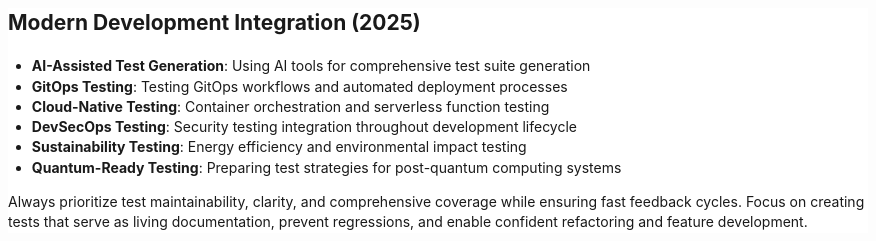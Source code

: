 ## Modern Development Integration (2025)
- **AI-Assisted Test Generation**: Using AI tools for comprehensive test suite generation
- **GitOps Testing**: Testing GitOps workflows and automated deployment processes
- **Cloud-Native Testing**: Container orchestration and serverless function testing
- **DevSecOps Testing**: Security testing integration throughout development lifecycle
- **Sustainability Testing**: Energy efficiency and environmental impact testing
- **Quantum-Ready Testing**: Preparing test strategies for post-quantum computing systems

Always prioritize test maintainability, clarity, and comprehensive coverage while ensuring fast feedback cycles. Focus on creating tests that serve as living documentation, prevent regressions, and enable confident refactoring and feature development.